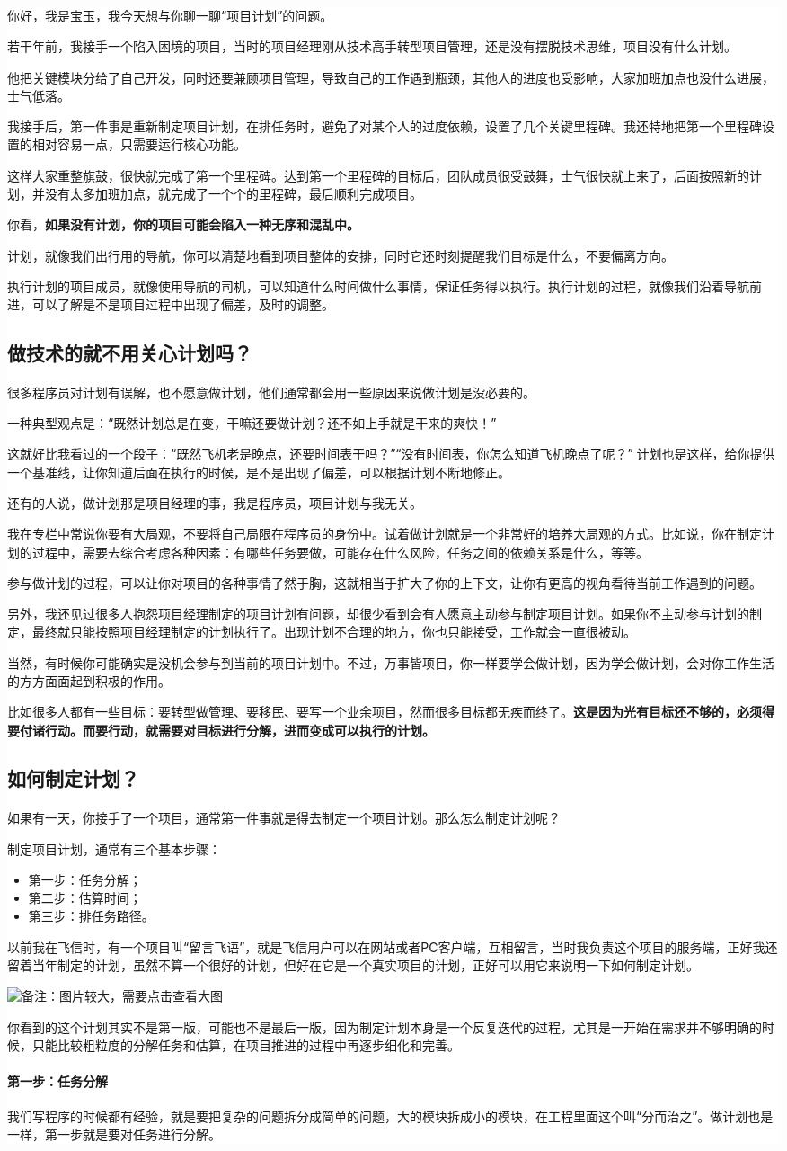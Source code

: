 你好，我是宝玉，我今天想与你聊一聊“项目计划”的问题。

若干年前，我接手一个陷入困境的项目，当时的项目经理刚从技术高手转型项目管理，还是没有摆脱技术思维，项目没有什么计划。

他把关键模块分给了自己开发，同时还要兼顾项目管理，导致自己的工作遇到瓶颈，其他人的进度也受影响，大家加班加点也没什么进展，士气低落。

我接手后，第一件事是重新制定项目计划，在排任务时，避免了对某个人的过度依赖，设置了几个关键里程碑。我还特地把第一个里程碑设置的相对容易一点，只需要运行核心功能。

这样大家重整旗鼓，很快就完成了第一个里程碑。达到第一个里程碑的目标后，团队成员很受鼓舞，士气很快就上来了，后面按照新的计划，并没有太多加班加点，就完成了一个个的里程碑，最后顺利完成项目。

你看，**如果没有计划，你的项目可能会陷入一种无序和混乱中。**

计划，就像我们出行用的导航，你可以清楚地看到项目整体的安排，同时它还时刻提醒我们目标是什么，不要偏离方向。

执行计划的项目成员，就像使用导航的司机，可以知道什么时间做什么事情，保证任务得以执行。执行计划的过程，就像我们沿着导航前进，可以了解是不是项目过程中出现了偏差，及时的调整。

## 做技术的就不用关心计划吗？

很多程序员对计划有误解，也不愿意做计划，他们通常都会用一些原因来说做计划是没必要的。

一种典型观点是：“既然计划总是在变，干嘛还要做计划？还不如上手就是干来的爽快！”

这就好比我看过的一个段子：“既然飞机老是晚点，还要时间表干吗？”“没有时间表，你怎么知道飞机晚点了呢？” 计划也是这样，给你提供一个基准线，让你知道后面在执行的时候，是不是出现了偏差，可以根据计划不断地修正。

还有的人说，做计划那是项目经理的事，我是程序员，项目计划与我无关。

我在专栏中常说你要有大局观，不要将自己局限在程序员的身份中。试着做计划就是一个非常好的培养大局观的方式。比如说，你在制定计划的过程中，需要去综合考虑各种因素：有哪些任务要做，可能存在什么风险，任务之间的依赖关系是什么，等等。

参与做计划的过程，可以让你对项目的各种事情了然于胸，这就相当于扩大了你的上下文，让你有更高的视角看待当前工作遇到的问题。

另外，我还见过很多人抱怨项目经理制定的项目计划有问题，却很少看到会有人愿意主动参与制定项目计划。如果你不主动参与计划的制定，最终就只能按照项目经理制定的计划执行了。出现计划不合理的地方，你也只能接受，工作就会一直很被动。

当然，有时候你可能确实是没机会参与到当前的项目计划中。不过，万事皆项目，你一样要学会做计划，因为学会做计划，会对你工作生活的方方面面起到积极的作用。

比如很多人都有一些目标：要转型做管理、要移民、要写一个业余项目，然而很多目标都无疾而终了。**这是因为光有目标还不够的，必须得要付诸行动。而要行动，就需要对目标进行分解，进而变成可以执行的计划。**

## 如何制定计划？

如果有一天，你接手了一个项目，通常第一件事就是得去制定一个项目计划。那么怎么制定计划呢？

制定项目计划，通常有三个基本步骤：

- 第一步：任务分解；
- 第二步：估算时间；
- 第三步：排任务路径。

以前我在飞信时，有一个项目叫“留言飞语”，就是飞信用户可以在网站或者PC客户端，互相留言，当时我负责这个项目的服务端，正好我还留着当年制定的计划，虽然不算一个很好的计划，但好在它是一个真实项目的计划，正好可以用它来说明一下如何制定计划。

![](https://static001.geekbang.org/resource/image/57/de/57b1e4d72cb44939d986a50ceaac38de.png?wh=4147%2A877 "备注：图片较大，需要点击查看大图")

你看到的这个计划其实不是第一版，可能也不是最后一版，因为制定计划本身是一个反复迭代的过程，尤其是一开始在需求并不够明确的时候，只能比较粗粒度的分解任务和估算，在项目推进的过程中再逐步细化和完善。

#### 第一步：任务分解

我们写程序的时候都有经验，就是要把复杂的问题拆分成简单的问题，大的模块拆成小的模块，在工程里面这个叫“分而治之”。做计划也是一样，第一步就是要对任务进行分解。
